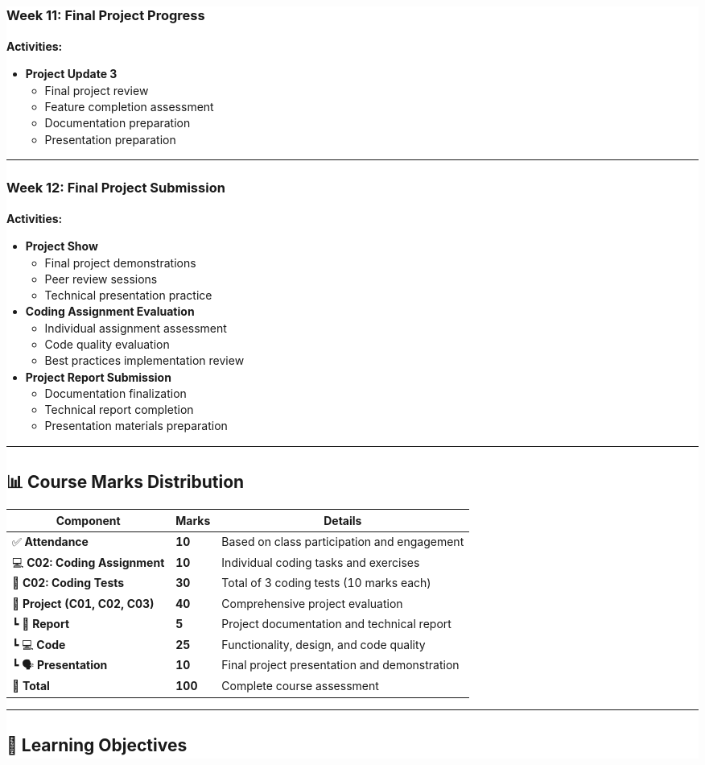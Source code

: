 ### Week 11: Final Project Progress

**Activities:**
- **Project Update 3**
  - Final project review
  - Feature completion assessment
  - Documentation preparation
  - Presentation preparation

---

### Week 12: Final Project Submission

**Activities:**
- **Project Show**
  - Final project demonstrations
  - Peer review sessions
  - Technical presentation practice
- **Coding Assignment Evaluation**
  - Individual assignment assessment
  - Code quality evaluation
  - Best practices implementation review
- **Project Report Submission**
  - Documentation finalization
  - Technical report completion
  - Presentation materials preparation

---

## 📊 Course Marks Distribution

| Component | Marks | Details |
|-----------|-------|---------|
| ✅ **Attendance** | **10** | Based on class participation and engagement |
| 💻 **C02: Coding Assignment** | **10** | Individual coding tasks and exercises |
| 🧪 **C02: Coding Tests** | **30** | Total of 3 coding tests (10 marks each) |
| 📁 **Project (C01, C02, C03)** | **40** | Comprehensive project evaluation |
| ┗ 📑 **Report** | **5** | Project documentation and technical report |
| ┗ 💻 **Code** | **25** | Functionality, design, and code quality |
| ┗ 🗣️ **Presentation** | **10** | Final project presentation and demonstration |
| **🎯 Total** | **100** | Complete course assessment |

---

## 🎯 Learning Objectives
